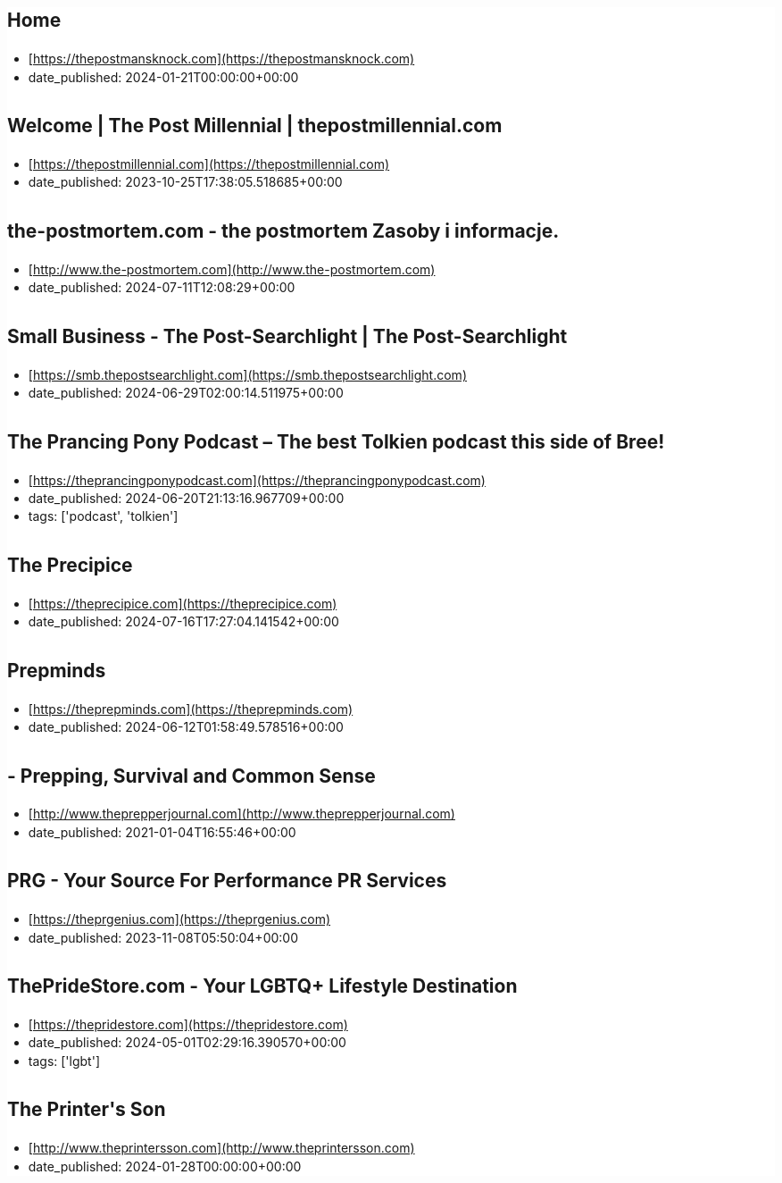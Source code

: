  ## Home
 - [https://thepostmansknock.com](https://thepostmansknock.com)
 - date_published: 2024-01-21T00:00:00+00:00

 ## Welcome | The Post Millennial | thepostmillennial.com
 - [https://thepostmillennial.com](https://thepostmillennial.com)
 - date_published: 2023-10-25T17:38:05.518685+00:00

 ## the-postmortem.com - the postmortem Zasoby i informacje.
 - [http://www.the-postmortem.com](http://www.the-postmortem.com)
 - date_published: 2024-07-11T12:08:29+00:00

 ## Small Business - The Post-Searchlight | The Post-Searchlight
 - [https://smb.thepostsearchlight.com](https://smb.thepostsearchlight.com)
 - date_published: 2024-06-29T02:00:14.511975+00:00

 ## The Prancing Pony Podcast – The best Tolkien podcast this side of Bree!
 - [https://theprancingponypodcast.com](https://theprancingponypodcast.com)
 - date_published: 2024-06-20T21:13:16.967709+00:00
 - tags: ['podcast', 'tolkien']

 ## The Precipice
 - [https://theprecipice.com](https://theprecipice.com)
 - date_published: 2024-07-16T17:27:04.141542+00:00

 ## Prepminds
 - [https://theprepminds.com](https://theprepminds.com)
 - date_published: 2024-06-12T01:58:49.578516+00:00

 ## - Prepping, Survival and Common Sense
 - [http://www.theprepperjournal.com](http://www.theprepperjournal.com)
 - date_published: 2021-01-04T16:55:46+00:00

 ## PRG - Your Source For Performance PR Services
 - [https://theprgenius.com](https://theprgenius.com)
 - date_published: 2023-11-08T05:50:04+00:00

 ## ThePrideStore.com - Your LGBTQ+ Lifestyle Destination
 - [https://thepridestore.com](https://thepridestore.com)
 - date_published: 2024-05-01T02:29:16.390570+00:00
 - tags: ['lgbt']

 ## The Printer's Son
 - [http://www.theprintersson.com](http://www.theprintersson.com)
 - date_published: 2024-01-28T00:00:00+00:00
